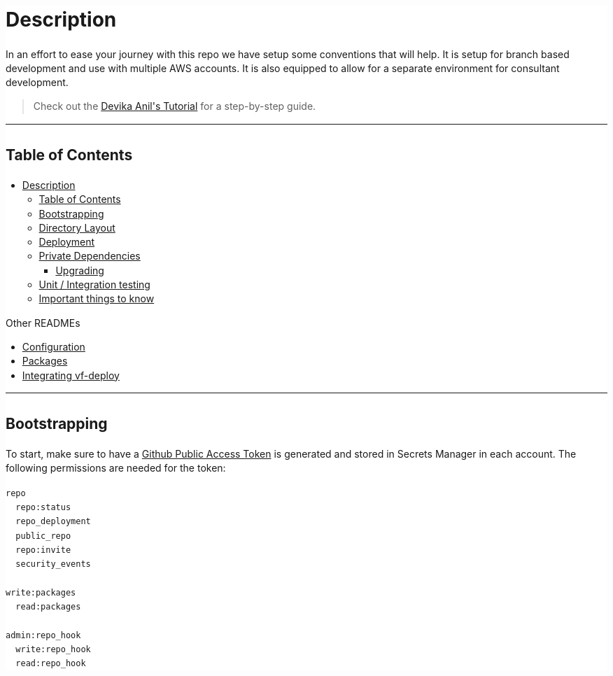# Description

In an effort to ease your journey with this repo we have setup some conventions that will help. It is setup for branch based development and use with multiple AWS accounts. It is also equipped to allow for a separate environment for consultant development.

> Check out the [Devika Anil's Tutorial](https://voicefoundry-cloud.atlassian.net/wiki/spaces/VFDocumentation/pages/2365587460/VF+Project+Template+Tutorial) for a step-by-step guide.

---

## Table of Contents

- [Description](#description)
  - [Table of Contents](#table-of-contents)
  - [Bootstrapping](#bootstrapping)
  - [Directory Layout](#directory-layout)
  - [Deployment](#deployment)
  - [Private Dependencies](#private-dependencies)
    - [Upgrading](#upgrading)
  - [Unit / Integration testing](#unit--integration-testing)
  - [Important things to know](#important-things-to-know)

Other READMEs

- [Configuration](config/00-README.md)
- [Packages](packages/README.md)
- [Integrating vf-deploy](docs/vf-deploy.md)

---

## Bootstrapping

To start, make sure to have a [Github Public Access Token](https://docs.github.com/en/authentication/keeping-your-account-and-data-secure/creating-a-personal-access-token) is generated and stored in Secrets Manager in each account.
The following permissions are needed for the token:

```text
repo
  repo:status
  repo_deployment
  public_repo
  repo:invite
  security_events

write:packages
  read:packages

admin:repo_hook
  write:repo_hook
  read:repo_hook
```

